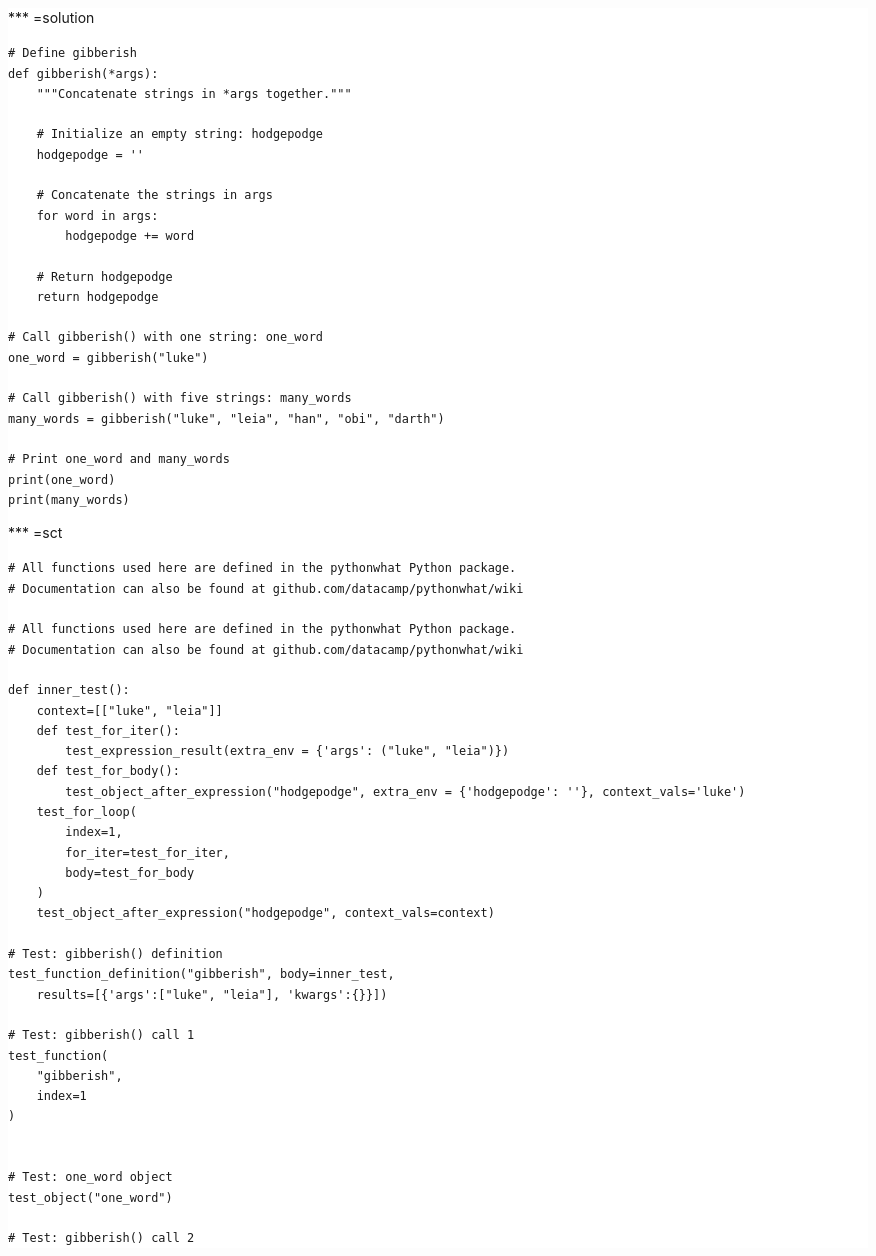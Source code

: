 *** =solution
```{python}
# Define gibberish
def gibberish(*args):
    """Concatenate strings in *args together."""

    # Initialize an empty string: hodgepodge
    hodgepodge = ''

    # Concatenate the strings in args
    for word in args:
        hodgepodge += word

    # Return hodgepodge
    return hodgepodge

# Call gibberish() with one string: one_word
one_word = gibberish("luke")

# Call gibberish() with five strings: many_words
many_words = gibberish("luke", "leia", "han", "obi", "darth")

# Print one_word and many_words
print(one_word)
print(many_words)

```

*** =sct
```{python}
# All functions used here are defined in the pythonwhat Python package.
# Documentation can also be found at github.com/datacamp/pythonwhat/wiki

# All functions used here are defined in the pythonwhat Python package.
# Documentation can also be found at github.com/datacamp/pythonwhat/wiki

def inner_test():
    context=[["luke", "leia"]]
    def test_for_iter():
        test_expression_result(extra_env = {'args': ("luke", "leia")})
    def test_for_body():
        test_object_after_expression("hodgepodge", extra_env = {'hodgepodge': ''}, context_vals='luke')
    test_for_loop(
        index=1,
        for_iter=test_for_iter,
        body=test_for_body
    )
    test_object_after_expression("hodgepodge", context_vals=context)

# Test: gibberish() definition
test_function_definition("gibberish", body=inner_test,
    results=[{'args':["luke", "leia"], 'kwargs':{}}])

# Test: gibberish() call 1
test_function(
    "gibberish",
    index=1
)


# Test: one_word object
test_object("one_word")

# Test: gibberish() call 2
```
